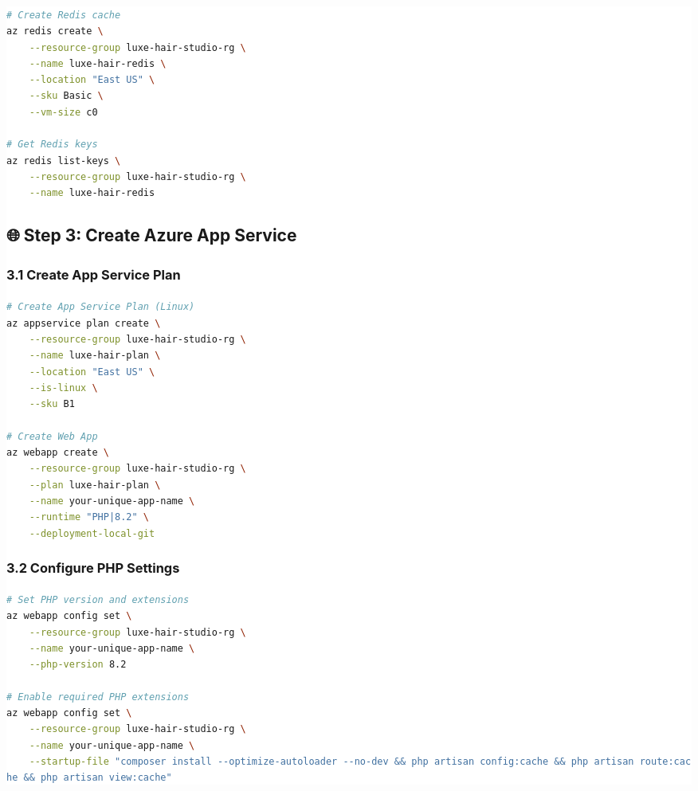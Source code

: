 ```bash
# Create Redis cache
az redis create \
    --resource-group luxe-hair-studio-rg \
    --name luxe-hair-redis \
    --location "East US" \
    --sku Basic \
    --vm-size c0

# Get Redis keys
az redis list-keys \
    --resource-group luxe-hair-studio-rg \
    --name luxe-hair-redis
```

## 🌐 Step 3: Create Azure App Service

### 3.1 Create App Service Plan

```bash
# Create App Service Plan (Linux)
az appservice plan create \
    --resource-group luxe-hair-studio-rg \
    --name luxe-hair-plan \
    --location "East US" \
    --is-linux \
    --sku B1

# Create Web App
az webapp create \
    --resource-group luxe-hair-studio-rg \
    --plan luxe-hair-plan \
    --name your-unique-app-name \
    --runtime "PHP|8.2" \
    --deployment-local-git
```

### 3.2 Configure PHP Settings

```bash
# Set PHP version and extensions
az webapp config set \
    --resource-group luxe-hair-studio-rg \
    --name your-unique-app-name \
    --php-version 8.2

# Enable required PHP extensions
az webapp config set \
    --resource-group luxe-hair-studio-rg \
    --name your-unique-app-name \
    --startup-file "composer install --optimize-autoloader --no-dev && php artisan config:cache && php artisan route:cache && php artisan view:cache"
```
